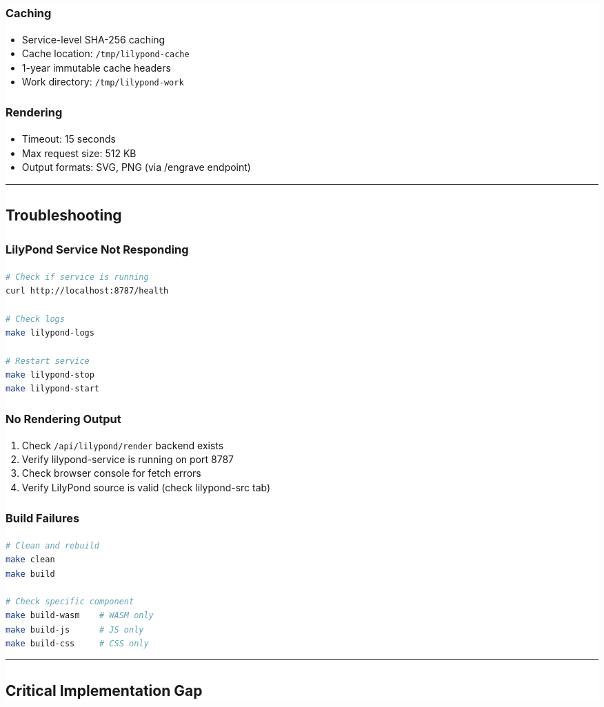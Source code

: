 ### Caching
- Service-level SHA-256 caching
- Cache location: `/tmp/lilypond-cache`
- 1-year immutable cache headers
- Work directory: `/tmp/lilypond-work`

### Rendering
- Timeout: 15 seconds
- Max request size: 512 KB
- Output formats: SVG, PNG (via /engrave endpoint)

---

## Troubleshooting

### LilyPond Service Not Responding
```bash
# Check if service is running
curl http://localhost:8787/health

# Check logs
make lilypond-logs

# Restart service
make lilypond-stop
make lilypond-start
```

### No Rendering Output
1. Check `/api/lilypond/render` backend exists
2. Verify lilypond-service is running on port 8787
3. Check browser console for fetch errors
4. Verify LilyPond source is valid (check lilypond-src tab)

### Build Failures
```bash
# Clean and rebuild
make clean
make build

# Check specific component
make build-wasm    # WASM only
make build-js      # JS only
make build-css     # CSS only
```

---

## Critical Implementation Gap
